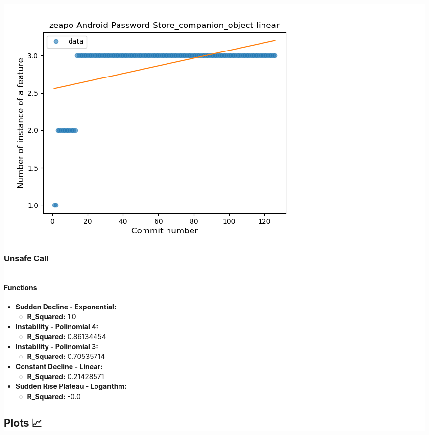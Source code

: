 ![zeapo-Android-Password-Store T1](../plots/zeapo-Android-Password-Store_companion_object_T1.png)
### <a name="unsafe_call">Unsafe Call</a>
----
#### Functions
* **Sudden Decline - Exponential:** ![equation](http://latex.codecogs.com/svg.latex?1.0x%5E%7B0.0%7D%20&plus;%20-0.0)
    * **R_Squared:** 1.0
* **Instability - Polinomial 4:** ![equation](http://latex.codecogs.com/svg.latex?0.000848x%5E4%20&plus;%20-0.026961x%5E3%20&plus;0.297794x%5E2%20&plus;%20-1.322748x%20&plus;%201.923077)
    * **R_Squared:** 0.86134454
* **Instability - Polinomial 3:** ![equation](http://latex.codecogs.com/svg.latex?('-0.003205x%5E3%20&plus;0.078297x%5E2%20&plus;%20-0.577839x%20&plus;%201.230769',))
    * **R_Squared:** 0.70535714
* **Constant Decline - Linear:** ![equation](http://latex.codecogs.com/svg.latex?-0.032967x%20&plus;%200.307692)
    * **R_Squared:** 0.21428571
* **Sudden Rise Plateau - Logarithm:** ![equation](http://latex.codecogs.com/svg.latex?0.0%5Clog_%7B2040.462657%7D%28x%29%20&plus;%200.076923)
    * **R_Squared:** -0.0

**Plots** :chart_with_upwards_trend:
-----

